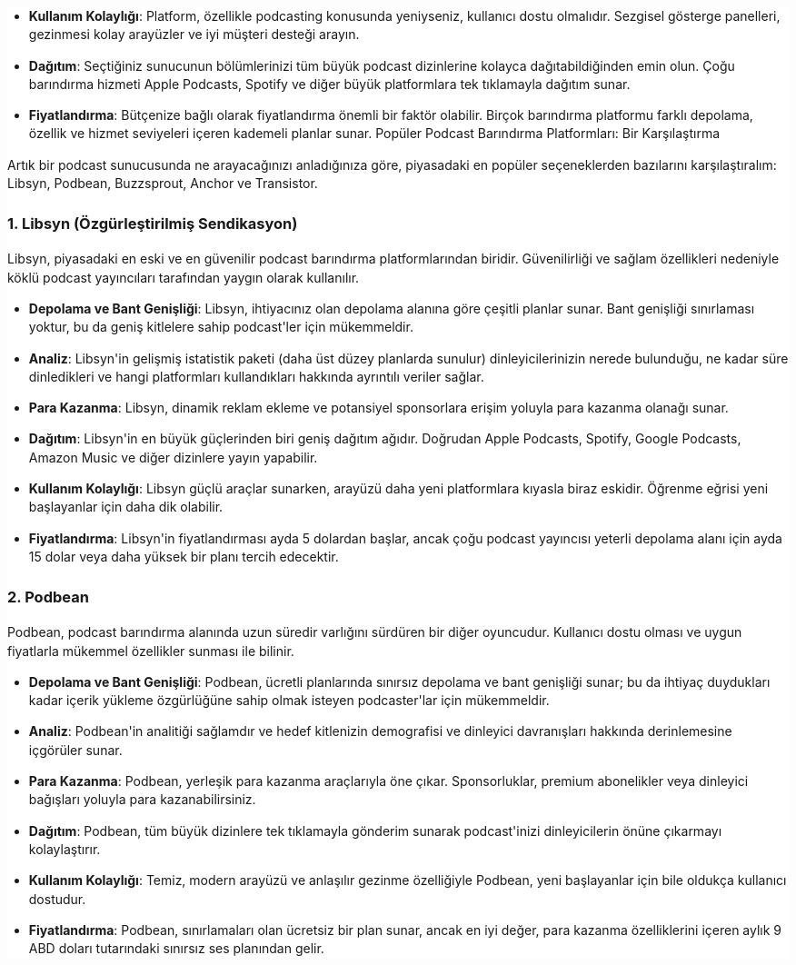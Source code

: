 * **Kullanım Kolaylığı**: Platform, özellikle podcasting konusunda yeniyseniz, kullanıcı dostu olmalıdır. Sezgisel gösterge panelleri, gezinmesi kolay arayüzler ve iyi müşteri desteği arayın.

* **Dağıtım**: Seçtiğiniz sunucunun bölümlerinizi tüm büyük podcast dizinlerine kolayca dağıtabildiğinden emin olun. Çoğu barındırma hizmeti Apple Podcasts, Spotify ve diğer büyük platformlara tek tıklamayla dağıtım sunar.

* **Fiyatlandırma**: Bütçenize bağlı olarak fiyatlandırma önemli bir faktör olabilir. Birçok barındırma platformu farklı depolama, özellik ve hizmet seviyeleri içeren kademeli planlar sunar.
Popüler Podcast Barındırma Platformları: Bir Karşılaştırma

Artık bir podcast sunucusunda ne arayacağınızı anladığınıza göre, piyasadaki en popüler seçeneklerden bazılarını karşılaştıralım: Libsyn, Podbean, Buzzsprout, Anchor ve Transistor.

### 1. **Libsyn (Özgürleştirilmiş Sendikasyon)**

Libsyn, piyasadaki en eski ve en güvenilir podcast barındırma platformlarından biridir. Güvenilirliği ve sağlam özellikleri nedeniyle köklü podcast yayıncıları tarafından yaygın olarak kullanılır.

* **Depolama ve Bant Genişliği**: Libsyn, ihtiyacınız olan depolama alanına göre çeşitli planlar sunar. Bant genişliği sınırlaması yoktur, bu da geniş kitlelere sahip podcast'ler için mükemmeldir.

* **Analiz**: Libsyn'in gelişmiş istatistik paketi (daha üst düzey planlarda sunulur) dinleyicilerinizin nerede bulunduğu, ne kadar süre dinledikleri ve hangi platformları kullandıkları hakkında ayrıntılı veriler sağlar.

* **Para Kazanma**: Libsyn, dinamik reklam ekleme ve potansiyel sponsorlara erişim yoluyla para kazanma olanağı sunar.

* **Dağıtım**: Libsyn'in en büyük güçlerinden biri geniş dağıtım ağıdır. Doğrudan Apple Podcasts, Spotify, Google Podcasts, Amazon Music ve diğer dizinlere yayın yapabilir.

* **Kullanım Kolaylığı**: Libsyn güçlü araçlar sunarken, arayüzü daha yeni platformlara kıyasla biraz eskidir. Öğrenme eğrisi yeni başlayanlar için daha dik olabilir.

* **Fiyatlandırma**: Libsyn'in fiyatlandırması ayda 5 dolardan başlar, ancak çoğu podcast yayıncısı yeterli depolama alanı için ayda 15 dolar veya daha yüksek bir planı tercih edecektir.

### 2. **Podbean**

Podbean, podcast barındırma alanında uzun süredir varlığını sürdüren bir diğer oyuncudur. Kullanıcı dostu olması ve uygun fiyatlarla mükemmel özellikler sunması ile bilinir.

* **Depolama ve Bant Genişliği**: Podbean, ücretli planlarında sınırsız depolama ve bant genişliği sunar; bu da ihtiyaç duydukları kadar içerik yükleme özgürlüğüne sahip olmak isteyen podcaster'lar için mükemmeldir.

* **Analiz**: Podbean'in analitiği sağlamdır ve hedef kitlenizin demografisi ve dinleyici davranışları hakkında derinlemesine içgörüler sunar.

* **Para Kazanma**: Podbean, yerleşik para kazanma araçlarıyla öne çıkar. Sponsorluklar, premium abonelikler veya dinleyici bağışları yoluyla para kazanabilirsiniz.

* **Dağıtım**: Podbean, tüm büyük dizinlere tek tıklamayla gönderim sunarak podcast'inizi dinleyicilerin önüne çıkarmayı kolaylaştırır.

* **Kullanım Kolaylığı**: Temiz, modern arayüzü ve anlaşılır gezinme özelliğiyle Podbean, yeni başlayanlar için bile oldukça kullanıcı dostudur.
* **Fiyatlandırma**: Podbean, sınırlamaları olan ücretsiz bir plan sunar, ancak en iyi değer, para kazanma özelliklerini içeren aylık 9 ABD doları tutarındaki sınırsız ses planından gelir.
